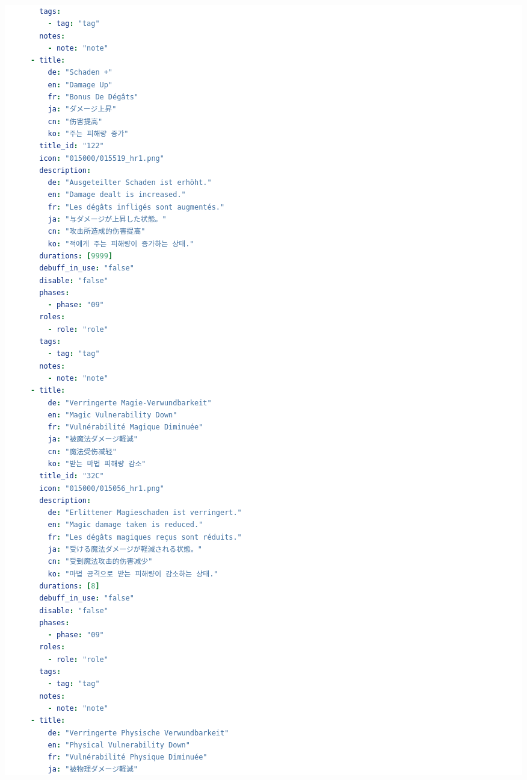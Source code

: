 ```yaml
        tags:
          - tag: "tag"
        notes:
          - note: "note"
      - title:
          de: "Schaden +"
          en: "Damage Up"
          fr: "Bonus De Dégâts"
          ja: "ダメージ上昇"
          cn: "伤害提高"
          ko: "주는 피해량 증가"
        title_id: "122"
        icon: "015000/015519_hr1.png"
        description:
          de: "Ausgeteilter Schaden ist erhöht."
          en: "Damage dealt is increased."
          fr: "Les dégâts infligés sont augmentés."
          ja: "与ダメージが上昇した状態。"
          cn: "攻击所造成的伤害提高"
          ko: "적에게 주는 피해량이 증가하는 상태."
        durations: [9999]
        debuff_in_use: "false"
        disable: "false"
        phases:
          - phase: "09"
        roles:
          - role: "role"
        tags:
          - tag: "tag"
        notes:
          - note: "note"
      - title:
          de: "Verringerte Magie-Verwundbarkeit"
          en: "Magic Vulnerability Down"
          fr: "Vulnérabilité Magique Diminuée"
          ja: "被魔法ダメージ軽減"
          cn: "魔法受伤减轻"
          ko: "받는 마법 피해량 감소"
        title_id: "32C"
        icon: "015000/015056_hr1.png"
        description:
          de: "Erlittener Magieschaden ist verringert."
          en: "Magic damage taken is reduced."
          fr: "Les dégâts magiques reçus sont réduits."
          ja: "受ける魔法ダメージが軽減される状態。"
          cn: "受到魔法攻击的伤害减少"
          ko: "마법 공격으로 받는 피해량이 감소하는 상태."
        durations: [8]
        debuff_in_use: "false"
        disable: "false"
        phases:
          - phase: "09"
        roles:
          - role: "role"
        tags:
          - tag: "tag"
        notes:
          - note: "note"
      - title:
          de: "Verringerte Physische Verwundbarkeit"
          en: "Physical Vulnerability Down"
          fr: "Vulnérabilité Physique Diminuée"
          ja: "被物理ダメージ軽減"
```